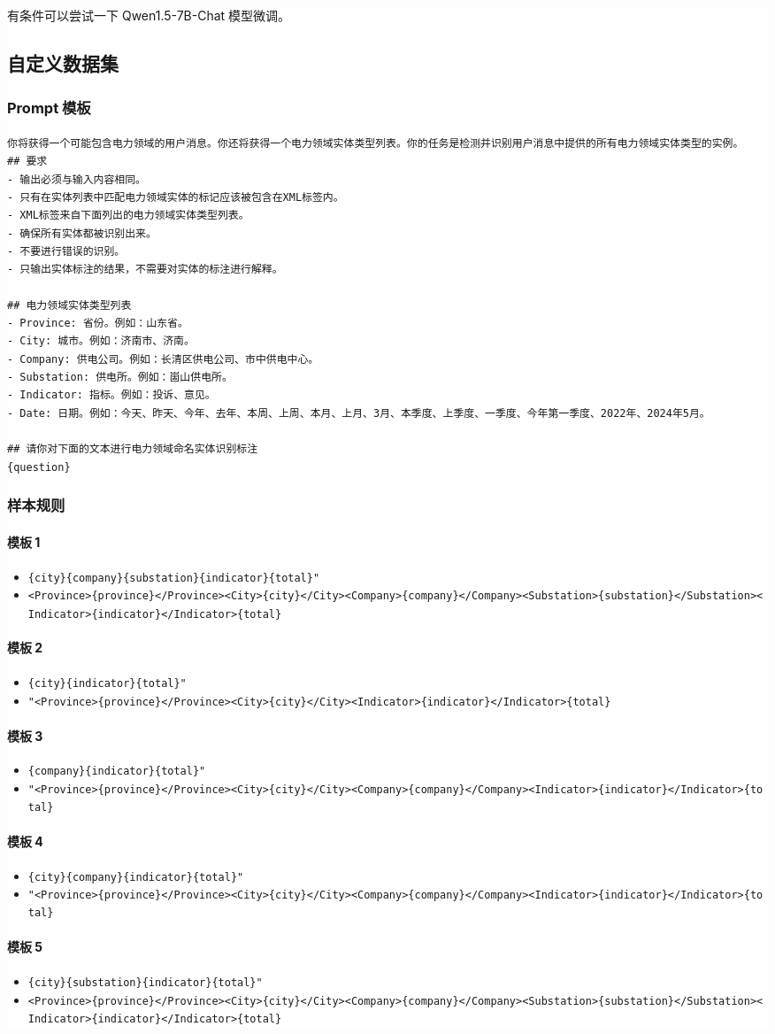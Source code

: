 有条件可以尝试一下 Qwen1.5-7B-Chat 模型微调。


## 自定义数据集

### Prompt 模板
```
你将获得一个可能包含电力领域的用户消息。你还将获得一个电力领域实体类型列表。你的任务是检测并识别用户消息中提供的所有电力领域实体类型的实例。
## 要求
- 输出必须与输入内容相同。
- 只有在实体列表中匹配电力领域实体的标记应该被包含在XML标签内。
- XML标签来自下面列出的电力领域实体类型列表。
- 确保所有实体都被识别出来。
- 不要进行错误的识别。
- 只输出实体标注的结果，不需要对实体的标注进行解释。

## 电力领域实体类型列表
- Province: 省份。例如：山东省。
- City: 城市。例如：济南市、济南。
- Company: 供电公司。例如：长清区供电公司、市中供电中心。
- Substation: 供电所。例如：崮山供电所。
- Indicator: 指标。例如：投诉、意见。
- Date: 日期。例如：今天、昨天、今年、去年、本周、上周、本月、上月、3月、本季度、上季度、一季度、今年第一季度、2022年、2024年5月。

## 请你对下面的文本进行电力领域命名实体识别标注
{question}
```

### 样本规则
#### 模板 1
- `{city}{company}{substation}{indicator}{total}"`
- `<Province>{province}</Province><City>{city}</City><Company>{company}</Company><Substation>{substation}</Substation><Indicator>{indicator}</Indicator>{total}`

#### 模板 2
- `{city}{indicator}{total}"`
- `"<Province>{province}</Province><City>{city}</City><Indicator>{indicator}</Indicator>{total}`

#### 模板 3
- `{company}{indicator}{total}"`
- `"<Province>{province}</Province><City>{city}</City><Company>{company}</Company><Indicator>{indicator}</Indicator>{total}`

#### 模板 4
- `{city}{company}{indicator}{total}"`
- `"<Province>{province}</Province><City>{city}</City><Company>{company}</Company><Indicator>{indicator}</Indicator>{total}`

#### 模板 5
- `{city}{substation}{indicator}{total}"`
- `<Province>{province}</Province><City>{city}</City><Company>{company}</Company><Substation>{substation}</Substation><Indicator>{indicator}</Indicator>{total}`
